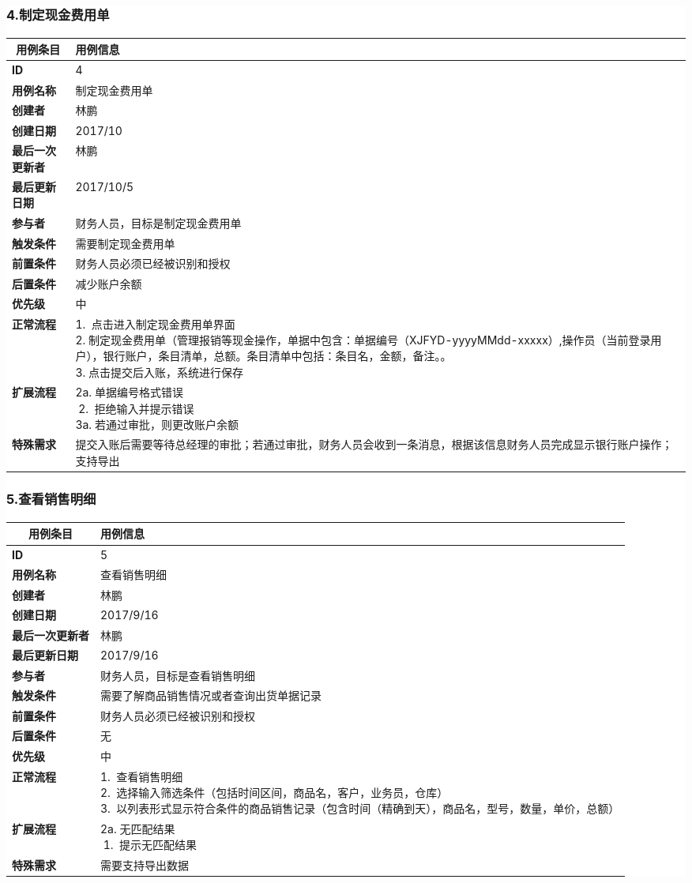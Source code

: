 ### 4.制定现金费用单

| 用例条目 | 用例信息 | 
| -------- | :----- |
| **ID** | 4 |
| **用例名称** | 制定现金费用单 |
| **创建者** | 林鹏 |
| **创建日期** | 2017/10|4 |
| **最后一次更新者** | 林鹏 |
| **最后更新日期** | 2017/10/5|
| **参与者** | 财务人员，目标是制定现金费用单 |
| **触发条件** | 需要制定现金费用单 |
| **前置条件** | 财务人员必须已经被识别和授权 |
| **后置条件** | 减少账户余额 |
| **优先级** | 中 |
| **正常流程** |  1.&nbsp; 点击进入制定现金费用单界面   <br>  2.&nbsp;制定现金费用单（管理报销等现金操作，单据中包含：单据编号（XJFYD-yyyyMMdd-xxxxx）,操作员（当前登录用户），银行账户，条目清单，总额。条目清单中包括：条目名，金额，备注。。 <br> 3.&nbsp;点击提交后入账，系统进行保存
| **扩展流程** | 2a.&nbsp;单据编号格式错误 <br> &nbsp;2.&nbsp;	拒绝输入并提示错误 <br> 3a.&nbsp;若通过审批，则更改账户余额|
| **特殊需求** | 提交入账后需要等待总经理的审批；若通过审批，财务人员会收到一条消息，根据该信息财务人员完成显示银行账户操作；支持导出|

### 5.查看销售明细

| 用例条目 | 用例信息 | 
| -------- | :----- |
| **ID** | 5 |
| **用例名称** | 查看销售明细 |
| **创建者** | 林鹏 |
| **创建日期** | 2017/9/16 |
| **最后一次更新者** | 林鹏 |
| **最后更新日期** | 2017/9/16 |
| **参与者** | 财务人员，目标是查看销售明细 |
| **触发条件** | 需要了解商品销售情况或者查询出货单据记录 |
| **前置条件** | 财务人员必须已经被识别和授权 |
| **后置条件** | 无 |
| **优先级** | 中 |
| **正常流程** |  1.&nbsp; 查看销售明细   <br>  2.&nbsp;	选择输入筛选条件（包括时间区间，商品名，客户，业务员，仓库） <br> 3.&nbsp;	以列表形式显示符合条件的商品销售记录（包含时间（精确到天），商品名，型号，数量，单价，总额）
| **扩展流程** | 2a.&nbsp;无匹配结果 <br> &nbsp;1.&nbsp;	提示无匹配结果|
| **特殊需求** | 需要支持导出数据|
